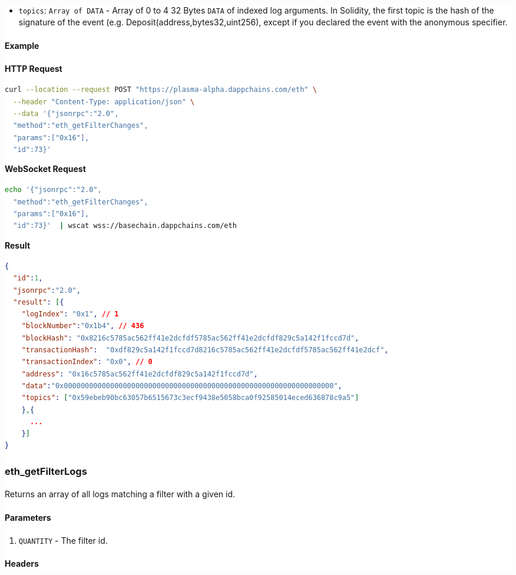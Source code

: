   - `topics`: `Array of DATA` - Array of 0 to 4 32 Bytes `DATA` of indexed log arguments. In Solidity, the first topic is the hash of the signature of the event (e.g. Deposit(address,bytes32,uint256), except if you declared the event with the anonymous specifier.


#### Example

**HTTP Request**

```bash
curl --location --request POST "https://plasma-alpha.dappchains.com/eth" \
  --header "Content-Type: application/json" \
  --data '{"jsonrpc":"2.0",
  "method":"eth_getFilterChanges",
  "params":["0x16"],
  "id":73}'
```

**WebSocket Request**

```bash
echo '{"jsonrpc":"2.0",
  "method":"eth_getFilterChanges",
  "params":["0x16"],
  "id":73}'  | wscat wss://basechain.dappchains.com/eth
```

**Result**

```json
{
  "id":1,
  "jsonrpc":"2.0",
  "result": [{
    "logIndex": "0x1", // 1
    "blockNumber":"0x1b4", // 436
    "blockHash": "0x8216c5785ac562ff41e2dcfdf5785ac562ff41e2dcfdf829c5a142f1fccd7d",
    "transactionHash":  "0xdf829c5a142f1fccd7d8216c5785ac562ff41e2dcfdf5785ac562ff41e2dcf",
    "transactionIndex": "0x0", // 0
    "address": "0x16c5785ac562ff41e2dcfdf829c5a142f1fccd7d",
    "data":"0x0000000000000000000000000000000000000000000000000000000000000000",
    "topics": ["0x59ebeb90bc63057b6515673c3ecf9438e5058bca0f92585014eced636878c9a5"]
    },{
      ...
    }]
}
```

### eth_getFilterLogs

Returns an array of all logs matching a filter with a given id.

#### Parameters

1. `QUANTITY` - The filter id.

#### Headers
